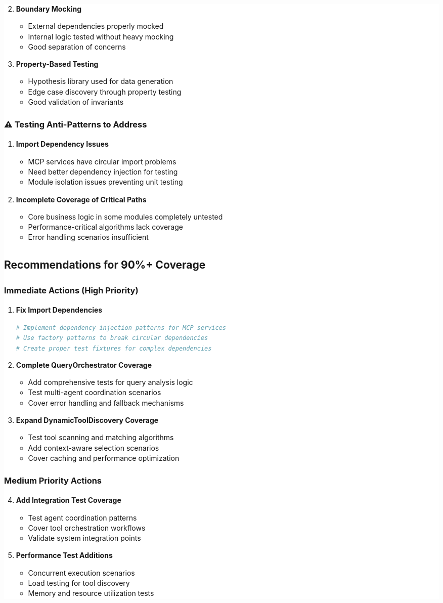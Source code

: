 2. **Boundary Mocking**
   - External dependencies properly mocked
   - Internal logic tested without heavy mocking
   - Good separation of concerns

3. **Property-Based Testing**
   - Hypothesis library used for data generation
   - Edge case discovery through property testing
   - Good validation of invariants

### ⚠️ Testing Anti-Patterns to Address

1. **Import Dependency Issues**
   - MCP services have circular import problems
   - Need better dependency injection for testing
   - Module isolation issues preventing unit testing

2. **Incomplete Coverage of Critical Paths**
   - Core business logic in some modules completely untested
   - Performance-critical algorithms lack coverage
   - Error handling scenarios insufficient

## Recommendations for 90%+ Coverage

### Immediate Actions (High Priority)

1. **Fix Import Dependencies**
   ```python
   # Implement dependency injection patterns for MCP services
   # Use factory patterns to break circular dependencies
   # Create proper test fixtures for complex dependencies
   ```

2. **Complete QueryOrchestrator Coverage**
   - Add comprehensive tests for query analysis logic
   - Test multi-agent coordination scenarios
   - Cover error handling and fallback mechanisms

3. **Expand DynamicToolDiscovery Coverage**
   - Test tool scanning and matching algorithms
   - Add context-aware selection scenarios
   - Cover caching and performance optimization

### Medium Priority Actions

4. **Add Integration Test Coverage**
   - Test agent coordination patterns
   - Cover tool orchestration workflows
   - Validate system integration points

5. **Performance Test Additions**
   - Concurrent execution scenarios
   - Load testing for tool discovery
   - Memory and resource utilization tests
